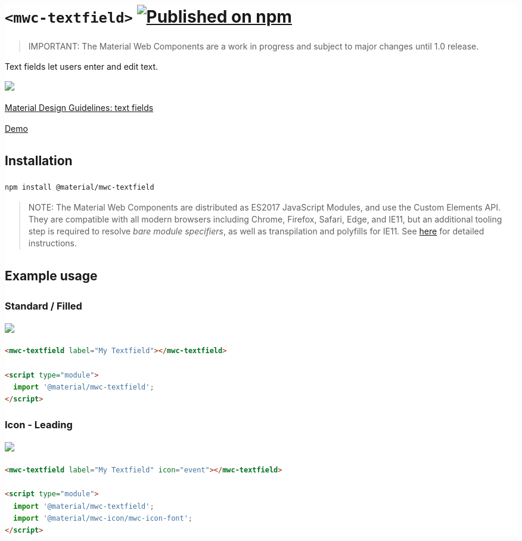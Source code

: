 # `<mwc-textfield>` [![Published on npm](https://img.shields.io/npm/v/@material/mwc-textfield.svg)](https://www.npmjs.com/package/@material/mwc-textfield)

> IMPORTANT: The Material Web Components are a work in progress and subject to
> major changes until 1.0 release.

Text fields let users enter and edit text.

<img src="images/standard.png" width="244px">

[Material Design Guidelines: text fields](https://material.io/design/components/text-fields.html)

[Demo](https://material-components.github.io/material-components-web-components/demos/textfield/)

## Installation

```sh
npm install @material/mwc-textfield
```

> NOTE: The Material Web Components are distributed as ES2017 JavaScript
> Modules, and use the Custom Elements API. They are compatible with all modern
> browsers including Chrome, Firefox, Safari, Edge, and IE11, but an additional
> tooling step is required to resolve *bare module specifiers*, as well as
> transpilation and polyfills for IE11. See
> [here](https://github.com/material-components/material-components-web-components#quick-start)
> for detailed instructions.

## Example usage

### Standard / Filled

<img src="images/standard.png" width="244px">

```html
<mwc-textfield label="My Textfield"></mwc-textfield>

<script type="module">
  import '@material/mwc-textfield';
</script>
```

### Icon - Leading

<img src="images/icon-leading.png" width="244px">

```html
<mwc-textfield label="My Textfield" icon="event"></mwc-textfield>

<script type="module">
  import '@material/mwc-textfield';
  import '@material/mwc-icon/mwc-icon-font';
</script>
```

